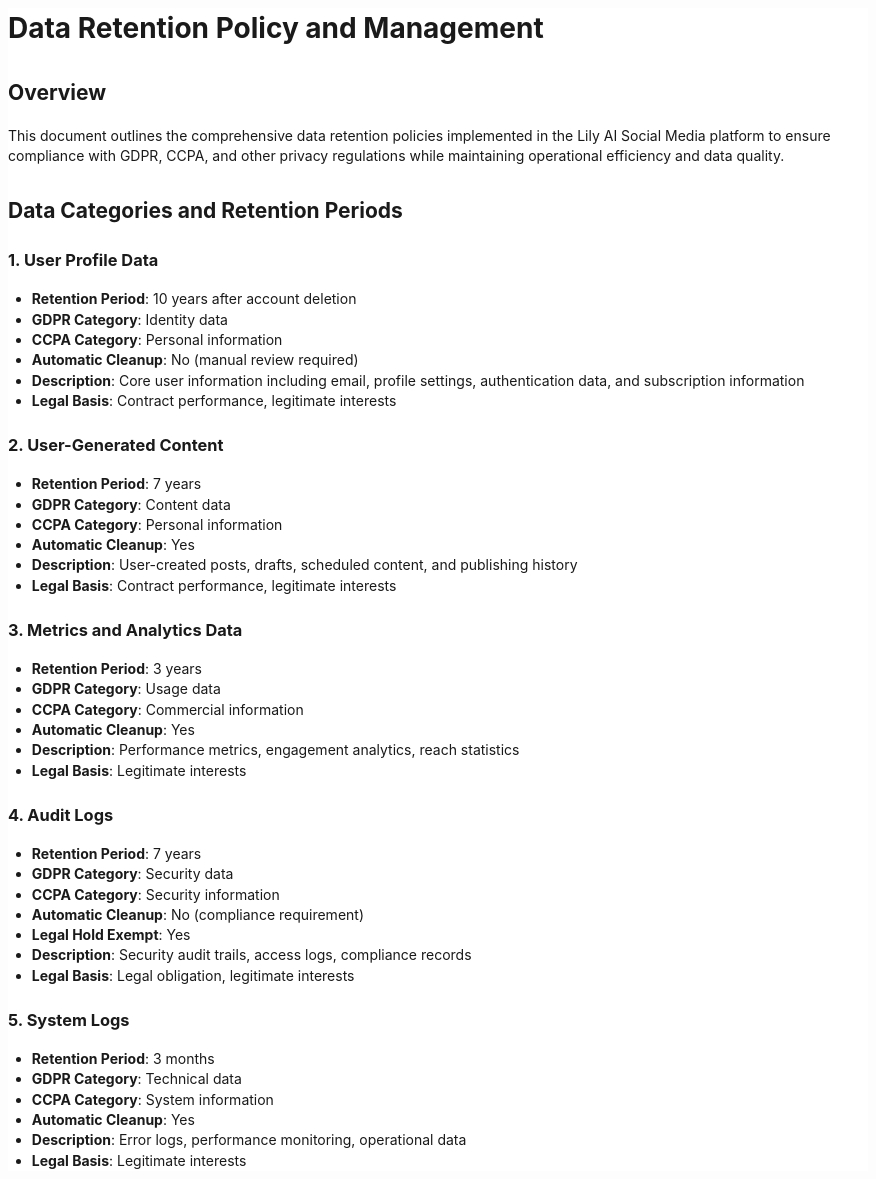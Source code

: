 # Data Retention Policy and Management

## Overview

This document outlines the comprehensive data retention policies implemented in the Lily AI Social Media platform to ensure compliance with GDPR, CCPA, and other privacy regulations while maintaining operational efficiency and data quality.

## Data Categories and Retention Periods

### 1. User Profile Data
- **Retention Period**: 10 years after account deletion
- **GDPR Category**: Identity data
- **CCPA Category**: Personal information
- **Automatic Cleanup**: No (manual review required)
- **Description**: Core user information including email, profile settings, authentication data, and subscription information
- **Legal Basis**: Contract performance, legitimate interests

### 2. User-Generated Content
- **Retention Period**: 7 years
- **GDPR Category**: Content data
- **CCPA Category**: Personal information
- **Automatic Cleanup**: Yes
- **Description**: User-created posts, drafts, scheduled content, and publishing history
- **Legal Basis**: Contract performance, legitimate interests

### 3. Metrics and Analytics Data
- **Retention Period**: 3 years
- **GDPR Category**: Usage data
- **CCPA Category**: Commercial information
- **Automatic Cleanup**: Yes
- **Description**: Performance metrics, engagement analytics, reach statistics
- **Legal Basis**: Legitimate interests

### 4. Audit Logs
- **Retention Period**: 7 years
- **GDPR Category**: Security data
- **CCPA Category**: Security information
- **Automatic Cleanup**: No (compliance requirement)
- **Legal Hold Exempt**: Yes
- **Description**: Security audit trails, access logs, compliance records
- **Legal Basis**: Legal obligation, legitimate interests

### 5. System Logs
- **Retention Period**: 3 months
- **GDPR Category**: Technical data
- **CCPA Category**: System information
- **Automatic Cleanup**: Yes
- **Description**: Error logs, performance monitoring, operational data
- **Legal Basis**: Legitimate interests
